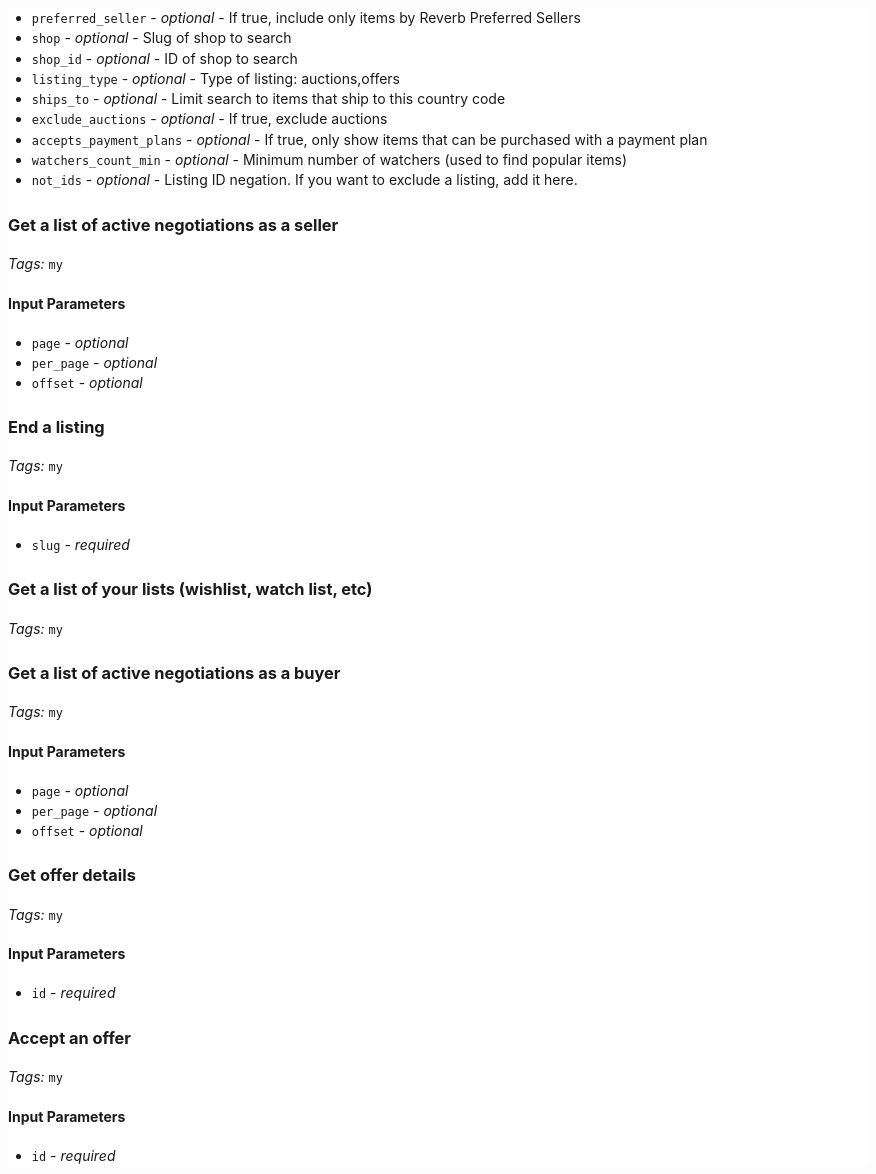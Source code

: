 * `preferred_seller` - _optional_ - If true, include only items by Reverb Preferred Sellers
* `shop` - _optional_ - Slug of shop to search
* `shop_id` - _optional_ - ID of shop to search
* `listing_type` - _optional_ - Type of listing: auctions,offers
* `ships_to` - _optional_ - Limit search to items that ship to this country code
* `exclude_auctions` - _optional_ - If true, exclude auctions
* `accepts_payment_plans` - _optional_ - If true, only show items that can be purchased with a payment plan
* `watchers_count_min` - _optional_ - Minimum number of watchers (used to find popular items)
* `not_ids` - _optional_ - Listing ID negation. If you want to exclude a listing, add it here.

### Get a list of active negotiations as a seller

*Tags:* `my`

#### Input Parameters
* `page` - _optional_
* `per_page` - _optional_
* `offset` - _optional_

### End a listing

*Tags:* `my`

#### Input Parameters
* `slug` - _required_

### Get a list of your lists (wishlist, watch list, etc)

*Tags:* `my`

### Get a list of active negotiations as a buyer

*Tags:* `my`

#### Input Parameters
* `page` - _optional_
* `per_page` - _optional_
* `offset` - _optional_

### Get offer details

*Tags:* `my`

#### Input Parameters
* `id` - _required_

### Accept an offer

*Tags:* `my`

#### Input Parameters
* `id` - _required_
